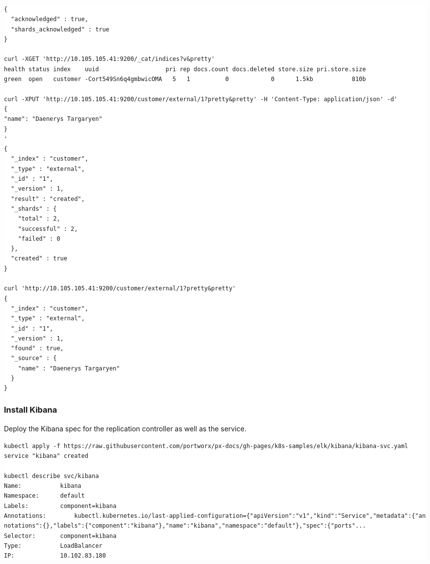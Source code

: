 ```
{
  "acknowledged" : true,
  "shards_acknowledged" : true
}

curl -XGET 'http://10.105.105.41:9200/_cat/indices?v&pretty'
health status index    uuid                   pri rep docs.count docs.deleted store.size pri.store.size
green  open   customer -Cort549Sn6q4gmbwicOMA   5   1          0            0      1.5kb           810b

curl -XPUT 'http://10.105.105.41:9200/customer/external/1?pretty&pretty' -H 'Content-Type: application/json' -d'
{
"name": "Daenerys Targaryen"
}
'
{
  "_index" : "customer",
  "_type" : "external",
  "_id" : "1",
  "_version" : 1,
  "result" : "created",
  "_shards" : {
    "total" : 2,
    "successful" : 2,
    "failed" : 0
  },
  "created" : true
}

curl 'http://10.105.105.41:9200/customer/external/1?pretty&pretty'
{
  "_index" : "customer",
  "_type" : "external",
  "_id" : "1",
  "_version" : 1,
  "found" : true,
  "_source" : {
    "name" : "Daenerys Targaryen"
  }
}

```
### Install Kibana

Deploy the Kibana spec for the replication controller as well as the service. 

```
kubectl apply -f https://raw.githubusercontent.com/portworx/px-docs/gh-pages/k8s-samples/elk/kibana/kibana-svc.yaml 
service "kibana" created

kubectl describe svc/kibana
Name:			kibana
Namespace:		default
Labels:			component=kibana
Annotations:		kubectl.kubernetes.io/last-applied-configuration={"apiVersion":"v1","kind":"Service","metadata":{"annotations":{},"labels":{"component":"kibana"},"name":"kibana","namespace":"default"},"spec":{"ports"...
Selector:		component=kibana
Type:			LoadBalancer
IP:			    10.102.83.180
```